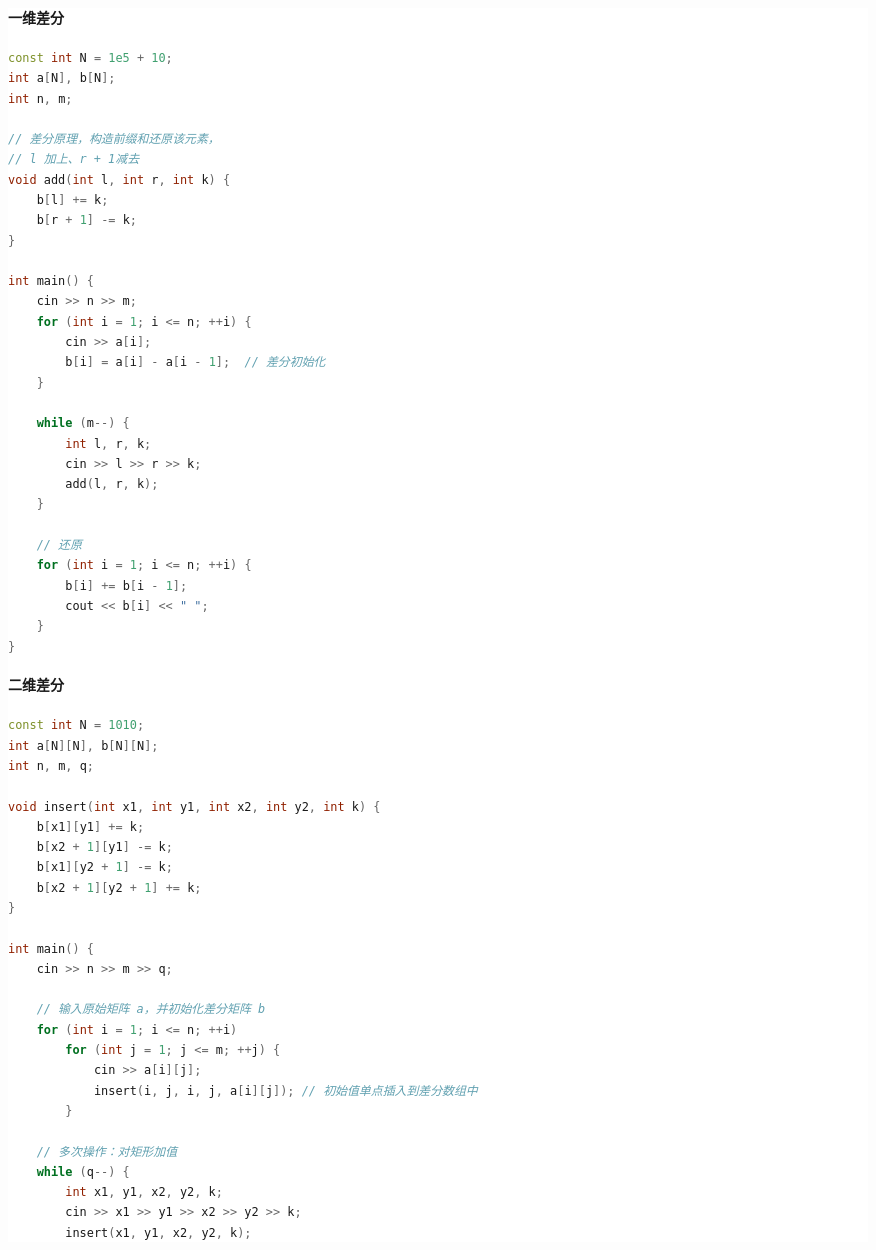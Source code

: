 
#### 一维差分
```c++
const int N = 1e5 + 10;
int a[N], b[N];
int n, m;

// 差分原理，构造前缀和还原该元素，
// l 加上、r + 1减去
void add(int l, int r, int k) {
    b[l] += k;
    b[r + 1] -= k;
}

int main() {
    cin >> n >> m;
    for (int i = 1; i <= n; ++i) {
        cin >> a[i];
        b[i] = a[i] - a[i - 1];  // 差分初始化
    }

    while (m--) {
        int l, r, k;
        cin >> l >> r >> k;
        add(l, r, k);
    }

    // 还原
    for (int i = 1; i <= n; ++i) {
        b[i] += b[i - 1];
        cout << b[i] << " ";
    }
}
```



#### 二维差分
```c++
const int N = 1010;
int a[N][N], b[N][N];
int n, m, q;

void insert(int x1, int y1, int x2, int y2, int k) {
    b[x1][y1] += k;
    b[x2 + 1][y1] -= k;
    b[x1][y2 + 1] -= k;
    b[x2 + 1][y2 + 1] += k;
}

int main() {
    cin >> n >> m >> q;
    
    // 输入原始矩阵 a，并初始化差分矩阵 b
    for (int i = 1; i <= n; ++i)
        for (int j = 1; j <= m; ++j) {
            cin >> a[i][j];
            insert(i, j, i, j, a[i][j]); // 初始值单点插入到差分数组中
        }

    // 多次操作：对矩形加值
    while (q--) {
        int x1, y1, x2, y2, k;
        cin >> x1 >> y1 >> x2 >> y2 >> k;
        insert(x1, y1, x2, y2, k);
```